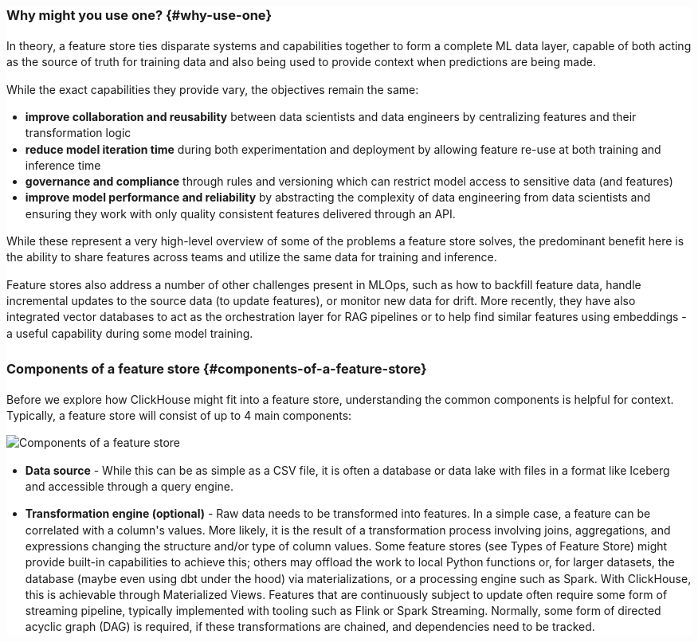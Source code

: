 ### Why might you use one? {#why-use-one}

In theory, a feature store ties disparate systems and capabilities together to 
form a complete ML data layer, capable of both acting as the source of truth for
training data and also being used to provide context when predictions are being
made.

While the exact capabilities they provide vary, the objectives remain the same:

- **improve collaboration and reusability** between data scientists and data 
engineers by centralizing features and their transformation logic
- **reduce model iteration time** during both experimentation and deployment by 
allowing feature re-use at both training and inference time
- **governance and compliance** through rules and versioning which can restrict 
model access to sensitive data (and features)
- **improve model performance and reliability** by abstracting the complexity of
data engineering from data scientists and ensuring they work with only quality 
consistent features delivered through an API.

While these represent a very high-level overview of some of the problems a
feature store solves, the predominant benefit here is the ability to share
features across teams and utilize the same data for training and inference.

Feature stores also address a number of other challenges present in MLOps,
such as how to backfill feature data, handle incremental updates to the
source data (to update features), or monitor new data for drift. More
recently, they have also integrated vector databases to act as the
orchestration layer for RAG pipelines or to help find similar features
using embeddings - a useful capability during some model training.

### Components of a feature store {#components-of-a-feature-store}

Before we explore how ClickHouse might fit into a feature store, understanding 
the common components is helpful for context. Typically, a feature store will 
consist of up to 4 main components:

<Image img={ml_ai_02} alt="Components of a feature store" size="md" />

- **Data source** - While this can be as simple as a CSV file, it is often a
database or data lake with files in a format like Iceberg and accessible
through a query engine.

- **Transformation engine (optional)** - Raw data needs to be transformed into
features. In a simple case, a feature can be correlated with a column's
values. More likely, it is the result of a transformation process involving
joins, aggregations, and expressions changing the structure and/or type of
column values. Some feature stores (see Types of Feature Store) might
provide built-in capabilities to achieve this; others may offload the work
to local Python functions or, for larger datasets, the database (maybe even
using dbt under the hood) via materializations, or a processing engine such
as Spark. With ClickHouse, this is achievable through Materialized Views.
Features that are continuously subject to update often require some form of
streaming pipeline, typically implemented with tooling such as Flink or
Spark Streaming. Normally, some form of directed acyclic graph (DAG) is
required, if these transformations are chained, and dependencies need to be
tracked.
